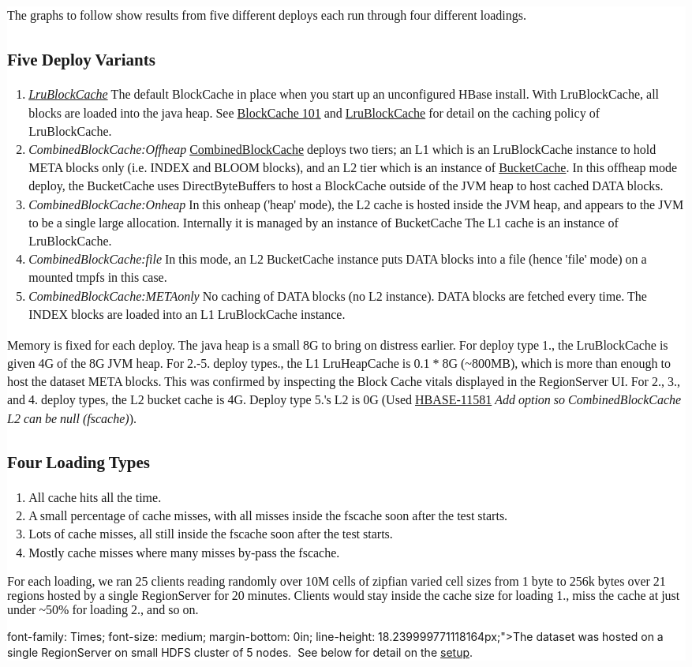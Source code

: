   <div style="font-size: medium;"></div><span style="font-family: Times; font-size: medium;">The graphs to follow show results from five different deploys each run through four different loadings.</span> 
  <h2 style="font-family: Times; letter-spacing: normal;">Five Deploy Variants</h2> 
  <div style="font-family: Times; font-size: medium;"></div> 
  <div style="font-family: Times; font-size: medium;"></div> 
  <ol style="font-family: Times; font-size: medium;"> 
    <li><a href="http://hbase.apache.org/devapidocs/org/apache/hadoop/hbase/io/hfile/LruBlockCache.html" style="font-style: italic;">LruBlockCache</a><span style="font-style: italic;"> </span>The default BlockCache in place when you start up an unconfigured HBase install. With LruBlockCache, all blocks are loaded into the java heap. See <a href="http://www.n10k.com/blog/blockcache-101/">BlockCache 101</a> and <a href="http://hbase.apache.org/devapidocs/org/apache/hadoop/hbase/io/hfile/LruBlockCache.html">LruBlockCache</a> for detail on the caching policy of LruBlockCache.</li> 
    <li><span style="font-style: italic;">CombinedBlockCache:Offheap</span> <a href="http://hbase.apache.org/devapidocs/org/apache/hadoop/hbase/io/hfile/CombinedBlockCache.html">CombinedBlockCache</a> deploys two tiers; an L1 which is an LruBlockCache instance to hold META blocks only (i.e. INDEX and BLOOM blocks), and an L2 tier which is an instance of <a href="http://hbase.apache.org/devapidocs/org/apache/hadoop/hbase/io/hfile/bucket/BucketCache.html">BucketCache</a>. In this offheap mode deploy, the BucketCache uses DirectByteBuffers to host a BlockCache outside of the JVM heap to host cached DATA blocks. <br /></li> 
    <li><span style="font-style: italic;">CombinedBlockCache:Onheap</span> In this onheap ('heap' mode), the L2 cache is hosted inside the JVM heap, and appears to the JVM to be a single large allocation. Internally it is managed by an instance of BucketCache The L1 cache is an instance of LruBlockCache.</li> 
    <li><span style="font-style: italic;">CombinedBlockCache:file</span> In this mode, an L2 BucketCache instance puts DATA blocks into a file (hence 'file' mode) on a mounted tmpfs in this case.<br /></li> 
    <li><span style="font-style: italic;">CombinedBlockCache:METAonly</span> No caching of DATA blocks (no L2 instance). DATA blocks are fetched every time. The INDEX blocks are loaded into an L1 LruBlockCache instance.</li> 
  </ol> 
  <div style="font-family: Times; font-size: medium;"></div> 
  <p style="text-align: left; font-family: Times; font-size: medium; margin-bottom: 0in;"> </p> 
  <div style="font-family: Times; font-size: medium;"></div> 
  <p style="text-align: left; font-family: Times; font-size: medium; margin-bottom: 0in;">Memory is fixed for each deploy. The java heap is a small 8G to bring on distress earlier. For deploy type 1., the LruBlockCache is given 4G of the 8G JVM heap. For 2.-5. deploy types., the L1 LruHeapCache is 0.1 * 8G (~800MB), which is more than enough to host the dataset META blocks. This was confirmed by inspecting the Block Cache vitals displayed in the RegionServer UI. For 2., 3., and 4. deploy types, the L2 bucket cache is 4G. Deploy type 5.'s L2 is 0G (Used <a href="https://issues.apache.org/jira/browse/HBASE-11581">HBASE-11581</a> <span style="font-style: italic;">Add option so CombinedBlockCache L2 can be null (fscache)</span>).</p> 
  <div style="font-family: Times; font-size: medium;"></div> 
  <p style="text-align: left; font-family: Times; font-size: medium; margin-bottom: 0in;"> </p> 
  <div style="font-family: Times; font-size: medium;"></div> 
  <h2 style="font-family: Times; letter-spacing: normal;">Four Loading Types</h2> 
  <div style="font-family: Times; font-size: medium;"></div> 
  <div style="font-family: Times; font-size: medium;"></div> 
  <ol style="font-family: Times; font-size: medium;"> 
    <li>All cache hits all the time.</li> 
    <li>A small percentage of cache misses, with all misses inside the fscache soon after the test starts.</li> 
    <li>Lots of cache misses, all still inside the fscache soon after the test starts.</li> 
    <li>Mostly cache misses where many misses by-pass the fscache.</li> 
  </ol> 
  <p style="text-align: left; font-family: Times; font-size: medium; margin-bottom: 0in; line-height: 18.239999771118164px;">For each loading, we ran 25 clients reading randomly over 10M cells of zipfian varied cell sizes from 1 byte to 256k bytes over 21 regions hosted by a single RegionServer for 20 minutes. Clients would stay inside the cache size for loading 1., miss the cache at just under ~50% for loading 2., and so on.</p> 
  <p style="text-align: left;"> font-family: Times; font-size: medium; margin-bottom: 0in; line-height: 18.239999771118164px;&quot;&gt;The dataset was hosted on a single RegionServer on small HDFS cluster of 5 nodes.&nbsp; See below for detail on the <a href="http://people.apache.org/~stack/bc/#setup">setup</a>.<br /></p> 